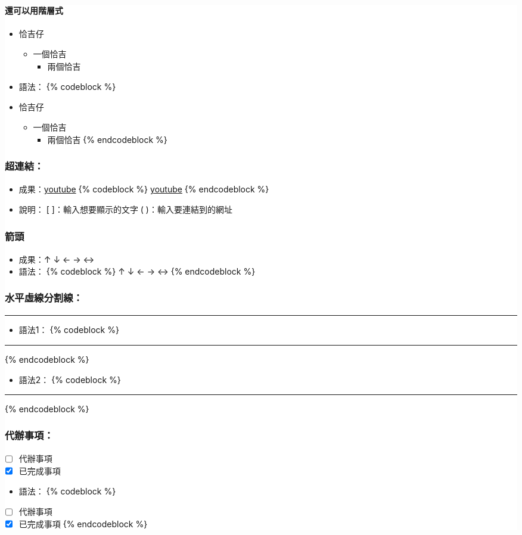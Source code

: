 #### 還可以用階層式
+ 恰吉仔
   + 一個恰吉
     + 兩個恰吉

+ 語法：
{% codeblock %}
+ 恰吉仔
   + 一個恰吉
     + 兩個恰吉
{% endcodeblock %}

### 超連結：
+ 成果：[youtube](https://www.youtube.com)
{% codeblock %}
[youtube](https://www.youtube.com)
{% endcodeblock %}

+ 說明：
[  ]：輸入想要顯示的文字
(  )：輸入要連結到的網址

### 箭頭
+ 成果：&uarr;  &darr;  &larr;  &rarr;  &harr;
+ 語法：
 {% codeblock %}
 &uarr;  &darr;  &larr;  &rarr;  &harr;
 {% endcodeblock %}

### 水平虛線分割線：

***

+ 語法1：
 {% codeblock %}
 ***
 {% endcodeblock %}

+ 語法2：
 {% codeblock %}
 ---
 {% endcodeblock %}

### 代辦事項：
- [ ] 代辦事項
- [x] 已完成事項

+ 語法：
 {% codeblock %}
- [ ] 代辦事項
- [x] 已完成事項
 {% endcodeblock %}
